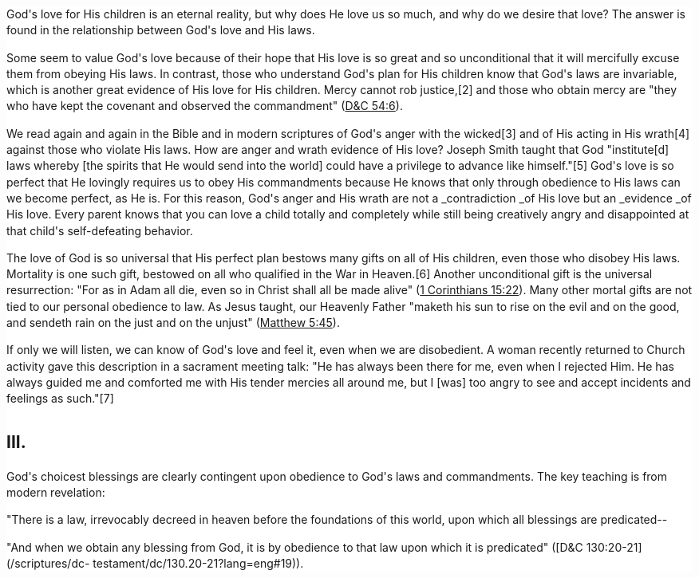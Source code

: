 God's love for His children is an eternal reality, but why does He love us so
much, and why do we desire that love? The answer is found in the relationship
between God's love and His laws.

Some seem to value God's love because of their hope that His love is so great
and so unconditional that it will mercifully excuse them from obeying His
laws. In contrast, those who understand God's plan for His children know that
God's laws are invariable, which is another great evidence of His love for His
children. Mercy cannot rob justice,[2] and those who obtain mercy are "they
who have kept the covenant and observed the commandment" ([D&amp;C
54:6](/scriptures/dc-testament/dc/54.6?lang=eng#5)).

We read again and again in the Bible and in modern scriptures of God's anger
with the wicked[3] and of His acting in His wrath[4] against those who violate
His laws. How are anger and wrath evidence of His love? Joseph Smith taught
that God "institute[d] laws whereby [the spirits that He would send into the
world] could have a privilege to advance like himself."[5] God's love is so
perfect that He lovingly requires us to obey His commandments because He knows
that only through obedience to His laws can we become perfect, as He is. For
this reason, God's anger and His wrath are not a _contradiction _of His love
but an _evidence _of His love. Every parent knows that you can love a child
totally and completely while still being creatively angry and disappointed at
that child's self-defeating behavior.

The love of God is so universal that His perfect plan bestows many gifts on
all of His children, even those who disobey His laws. Mortality is one such
gift, bestowed on all who qualified in the War in Heaven.[6] Another
unconditional gift is the universal resurrection: "For as in Adam all die,
even so in Christ shall all be made alive" ([1 Corinthians
15:22](/scriptures/nt/1-cor/15.22?lang=eng#21)). Many other mortal gifts are
not tied to our personal obedience to law. As Jesus taught, our Heavenly
Father "maketh his sun to rise on the evil and on the good, and sendeth rain
on the just and on the unjust" ([Matthew
5:45](/scriptures/nt/matt/5.45?lang=eng#44)).

If only we will listen, we can know of God's love and feel it, even when we
are disobedient. A woman recently returned to Church activity gave this
description in a sacrament meeting talk: "He has always been there for me,
even when I rejected Him. He has always guided me and comforted me with His
tender mercies all around me, but I [was] too angry to see and accept
incidents and feelings as such."[7]

## III.

God's choicest blessings are clearly contingent upon obedience to God's laws
and commandments. The key teaching is from modern revelation:

"There is a law, irrevocably decreed in heaven before the foundations of this
world, upon which all blessings are predicated--

"And when we obtain any blessing from God, it is by obedience to that law upon
which it is predicated" ([D&amp;C 130:20-21](/scriptures/dc-
testament/dc/130.20-21?lang=eng#19)).
